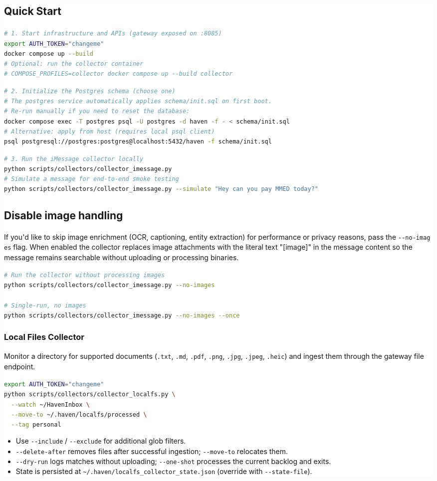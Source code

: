 ## Quick Start
```bash
# 1. Start infrastructure and APIs (gateway exposed on :8085)
export AUTH_TOKEN="changeme"
docker compose up --build
# Optional: run the collector container
# COMPOSE_PROFILES=collector docker compose up --build collector
```

```bash
# 2. Initialize the Postgres schema (choose one)
# The postgres service automatically applies schema/init.sql on first boot.
# Re-run manually if you need to reset the database:
docker compose exec -T postgres psql -U postgres -d haven -f - < schema/init.sql
# Alternative: apply from host (requires local psql client)
psql postgresql://postgres:postgres@localhost:5432/haven -f schema/init.sql
```

```bash
# 3. Run the iMessage collector locally
python scripts/collectors/collector_imessage.py
# Simulate a message for end-to-end smoke testing
python scripts/collectors/collector_imessage.py --simulate "Hey can you pay MMED today?"
```

Disable image handling
----------------------

If you'd like to skip image enrichment (OCR, captioning, entity extraction) for performance or privacy reasons, pass the `--no-images` flag. When enabled the collector replaces image attachments with the literal text "[image]" in the message content so the message remains searchable without uploading or processing binaries.

```bash
# Run the collector without processing images
python scripts/collectors/collector_imessage.py --no-images

# Single-run, no images
python scripts/collectors/collector_imessage.py --no-images --once
```

### Local Files Collector
Monitor a directory for supported documents (`.txt`, `.md`, `.pdf`, `.png`, `.jpg`, `.jpeg`, `.heic`) and ingest them through the gateway file endpoint.

```bash
export AUTH_TOKEN="changeme"
python scripts/collectors/collector_localfs.py \
  --watch ~/HavenInbox \
  --move-to ~/.haven/localfs/processed \
  --tag personal
```

- Use `--include` / `--exclude` for additional glob filters.
- `--delete-after` removes files after successful ingestion; `--move-to` relocates them.
- `--dry-run` logs matches without uploading; `--one-shot` processes the current backlog and exits.
- State is persisted at `~/.haven/localfs_collector_state.json` (override with `--state-file`).
